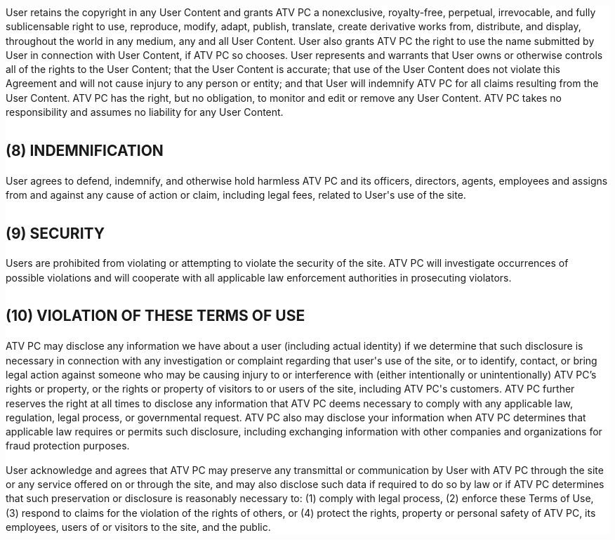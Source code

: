 User retains the copyright in any User Content and grants ATV PC a 
nonexclusive, royalty-free, perpetual, irrevocable, and fully 
sublicensable right to use, reproduce, modify, adapt, publish, translate, 
create derivative works from, distribute, and display, throughout the 
world in any medium, any and all User Content. User also grants ATV PC 
the right to use the name submitted by User in connection with User 
Content, if ATV PC so chooses. User represents and warrants that User 
owns or otherwise controls all of the rights to the User Content; that 
the User Content is accurate; that use of the User Content does not 
violate this Agreement and will not cause injury to any person or entity; 
and that User will indemnify ATV PC for all claims resulting from the User 
Content. ATV PC has the right, but no obligation, to monitor and edit or 
remove any User Content. ATV PC takes no responsibility and assumes no 
liability for any User Content.

(8) INDEMNIFICATION
-------------------
User agrees to defend, indemnify, and otherwise hold harmless ATV PC and 
its officers, directors, agents, employees and assigns from and against 
any cause of action or claim, including legal fees, related to User's 
use of the site.

(9) SECURITY
------------
Users are prohibited from violating or attempting to violate the security 
of the site. ATV PC will investigate occurrences of possible violations 
and will cooperate with all applicable law enforcement authorities in 
prosecuting violators.

(10) VIOLATION OF THESE TERMS OF USE
------------------------------------
ATV PC may disclose any information we have about a user (including actual 
identity) if we determine that such disclosure is necessary in connection 
with any investigation or complaint regarding that user's use of the site, 
or to identify, contact, or bring legal action against someone who may be 
causing injury to or interference with (either intentionally or 
unintentionally) ATV PC’s rights or property, or the rights or property 
of visitors to or users of the site, including ATV PC's customers. ATV PC 
further reserves the right at all times to disclose any information that 
ATV PC deems necessary to comply with any applicable law, regulation, 
legal process, or governmental request. ATV PC also may disclose your 
information when ATV PC determines that applicable law requires or permits 
such disclosure, including exchanging information with other companies and 
organizations for fraud protection purposes.

User acknowledge and agrees that ATV PC may preserve any transmittal or 
communication by User with ATV PC through the site or any service offered 
on or through the site, and may also disclose such data if required to do 
so by law or if ATV PC determines that such preservation or disclosure is 
reasonably necessary to: (1) comply with legal process, (2) enforce these 
Terms of Use, (3) respond to claims for the violation of the rights of 
others, or (4) protect the rights, property or personal safety of ATV PC, 
its employees, users of or visitors to the site, and the public.
